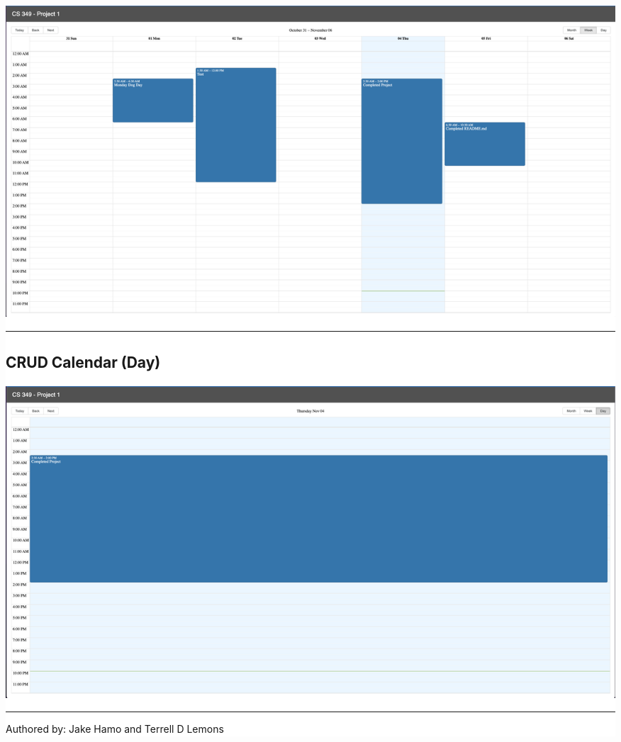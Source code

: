![CRUD Calendar](./public/img/pix1.png)

---

## CRUD Calendar (Day)

![CRUD Calendar](./public/img/pix3.png)

---

Authored by: Jake Hamo and Terrell D Lemons
